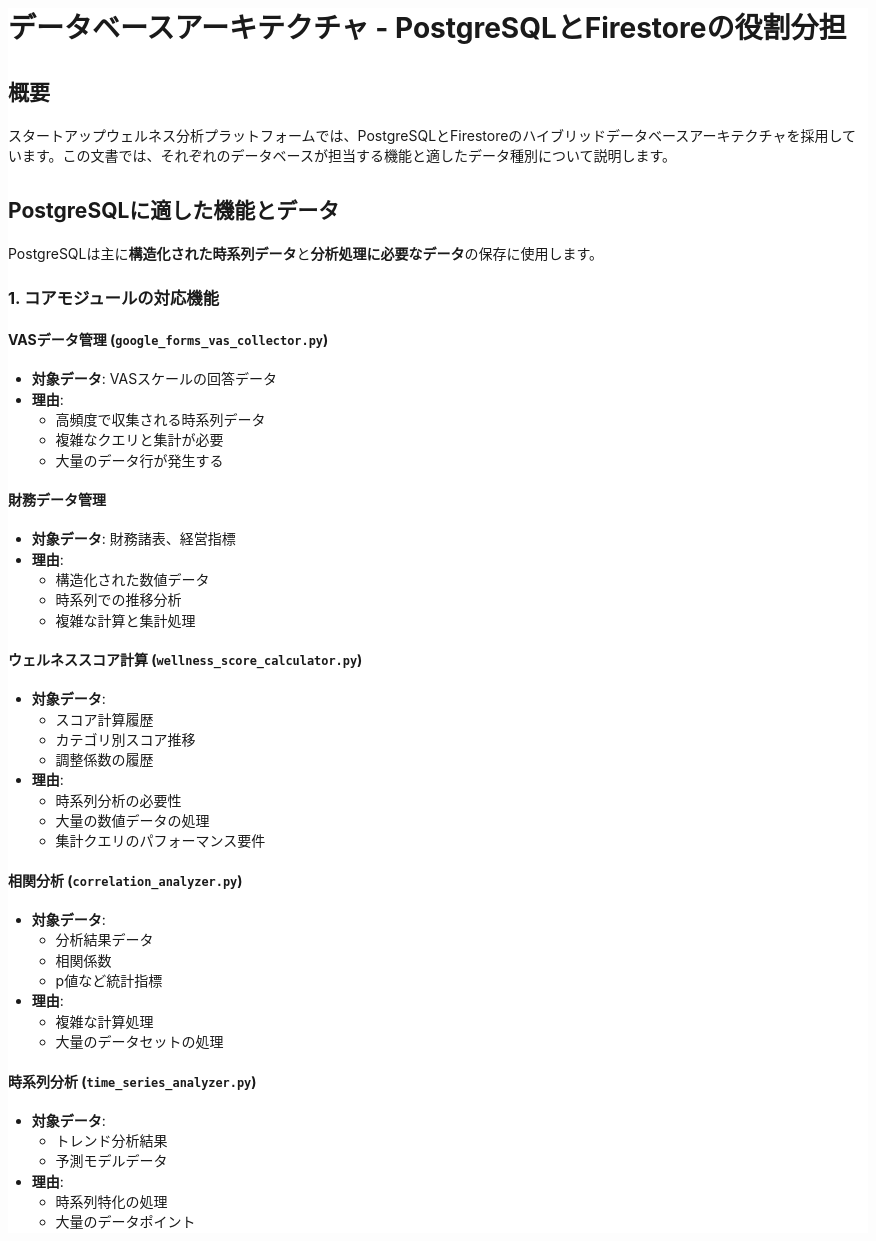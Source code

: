 # データベースアーキテクチャ - PostgreSQLとFirestoreの役割分担

## 概要

スタートアップウェルネス分析プラットフォームでは、PostgreSQLとFirestoreのハイブリッドデータベースアーキテクチャを採用しています。この文書では、それぞれのデータベースが担当する機能と適したデータ種別について説明します。

## PostgreSQLに適した機能とデータ

PostgreSQLは主に**構造化された時系列データ**と**分析処理に必要なデータ**の保存に使用します。

### 1. コアモジュールの対応機能

#### VASデータ管理 (`google_forms_vas_collector.py`)
- **対象データ**: VASスケールの回答データ
- **理由**:
  - 高頻度で収集される時系列データ
  - 複雑なクエリと集計が必要
  - 大量のデータ行が発生する

#### 財務データ管理
- **対象データ**: 財務諸表、経営指標
- **理由**:
  - 構造化された数値データ
  - 時系列での推移分析
  - 複雑な計算と集計処理

#### ウェルネススコア計算 (`wellness_score_calculator.py`)
- **対象データ**:
  - スコア計算履歴
  - カテゴリ別スコア推移
  - 調整係数の履歴
- **理由**:
  - 時系列分析の必要性
  - 大量の数値データの処理
  - 集計クエリのパフォーマンス要件

#### 相関分析 (`correlation_analyzer.py`)
- **対象データ**:
  - 分析結果データ
  - 相関係数
  - p値など統計指標
- **理由**:
  - 複雑な計算処理
  - 大量のデータセットの処理

#### 時系列分析 (`time_series_analyzer.py`)
- **対象データ**:
  - トレンド分析結果
  - 予測モデルデータ
- **理由**:
  - 時系列特化の処理
  - 大量のデータポイント
